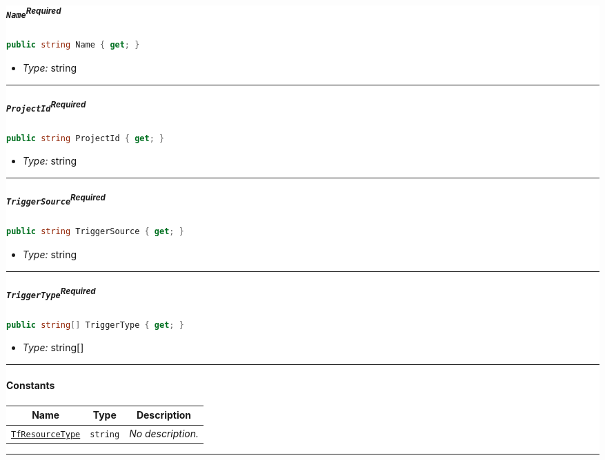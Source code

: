 ##### `Name`<sup>Required</sup> <a name="Name" id="rhizo-co-terraform-provider-wiz.automationRuleJiraCreateTicket.AutomationRuleJiraCreateTicket.property.name"></a>

```csharp
public string Name { get; }
```

- *Type:* string

---

##### `ProjectId`<sup>Required</sup> <a name="ProjectId" id="rhizo-co-terraform-provider-wiz.automationRuleJiraCreateTicket.AutomationRuleJiraCreateTicket.property.projectId"></a>

```csharp
public string ProjectId { get; }
```

- *Type:* string

---

##### `TriggerSource`<sup>Required</sup> <a name="TriggerSource" id="rhizo-co-terraform-provider-wiz.automationRuleJiraCreateTicket.AutomationRuleJiraCreateTicket.property.triggerSource"></a>

```csharp
public string TriggerSource { get; }
```

- *Type:* string

---

##### `TriggerType`<sup>Required</sup> <a name="TriggerType" id="rhizo-co-terraform-provider-wiz.automationRuleJiraCreateTicket.AutomationRuleJiraCreateTicket.property.triggerType"></a>

```csharp
public string[] TriggerType { get; }
```

- *Type:* string[]

---

#### Constants <a name="Constants" id="Constants"></a>

| **Name** | **Type** | **Description** |
| --- | --- | --- |
| <code><a href="#rhizo-co-terraform-provider-wiz.automationRuleJiraCreateTicket.AutomationRuleJiraCreateTicket.property.tfResourceType">TfResourceType</a></code> | <code>string</code> | *No description.* |

---
